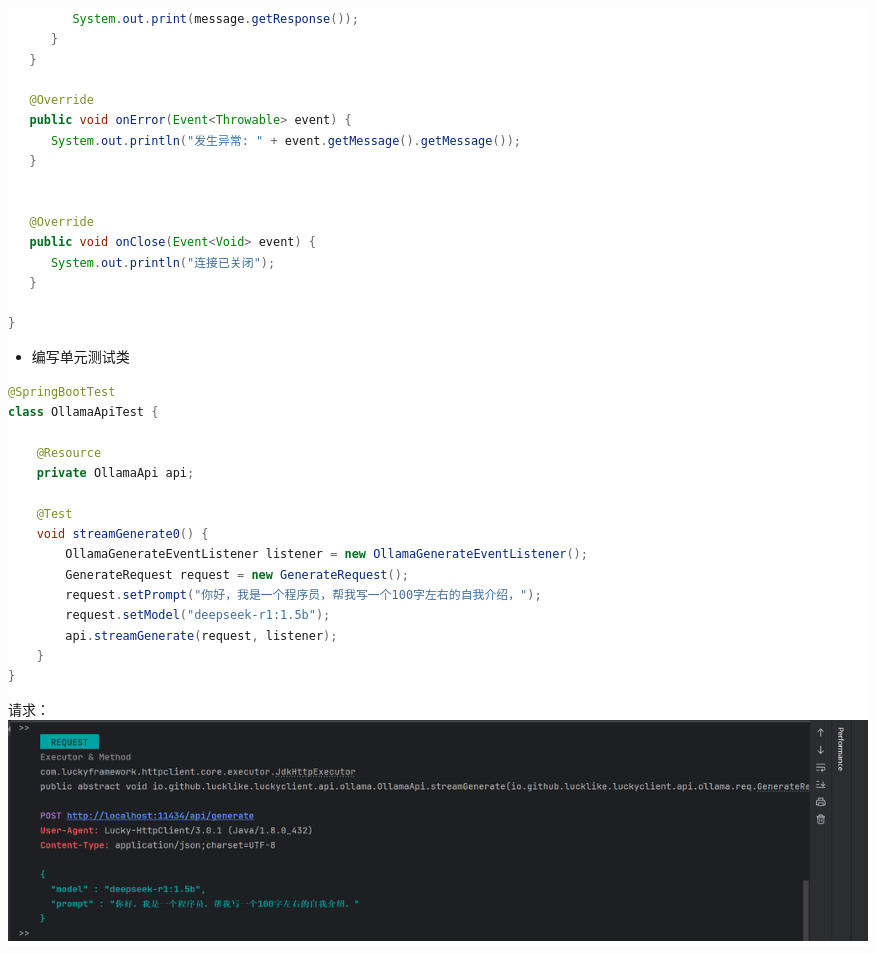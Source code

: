 ```java
         System.out.print(message.getResponse());
      }
   }

   @Override
   public void onError(Event<Throwable> event) {
      System.out.println("发生异常: " + event.getMessage().getMessage());
   }


   @Override
   public void onClose(Event<Void> event) {
      System.out.println("连接已关闭");
   }

}
```

- 编写单元测试类
```java
@SpringBootTest
class OllamaApiTest {

    @Resource
    private OllamaApi api;

    @Test
    void streamGenerate0() {
        OllamaGenerateEventListener listener = new OllamaGenerateEventListener();
        GenerateRequest request = new GenerateRequest();
        request.setPrompt("你好，我是一个程序员，帮我写一个100字左右的自我介绍，");
        request.setModel("deepseek-r1:1.5b");
        api.streamGenerate(request, listener);
    }
}
```


请求：  
![ollama-req.png](../../image/ollama-req.png)

